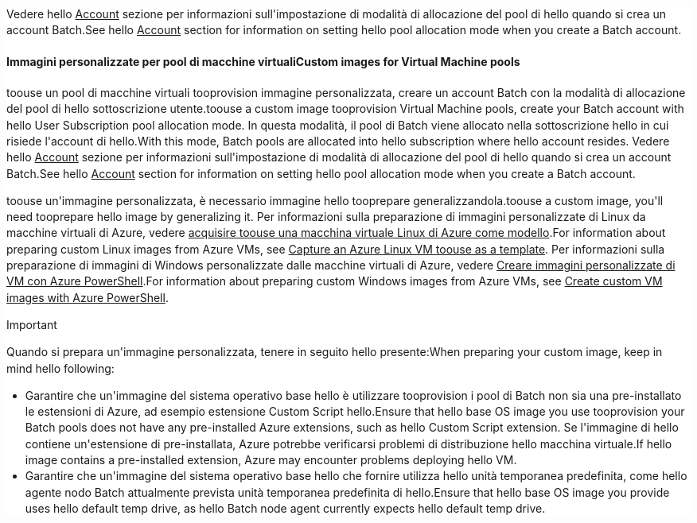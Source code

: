 <span data-ttu-id="9de09-271">Vedere hello [Account](#account) sezione per informazioni sull'impostazione di modalità di allocazione del pool di hello quando si crea un account Batch.</span><span class="sxs-lookup"><span data-stu-id="9de09-271">See hello [Account](#account) section for information on setting hello pool allocation mode when you create a Batch account.</span></span>

#### <a name="custom-images-for-virtual-machine-pools"></a><span data-ttu-id="9de09-272">Immagini personalizzate per pool di macchine virtuali</span><span class="sxs-lookup"><span data-stu-id="9de09-272">Custom images for Virtual Machine pools</span></span>

<span data-ttu-id="9de09-273">toouse un pool di macchine virtuali tooprovision immagine personalizzata, creare un account Batch con la modalità di allocazione del pool di hello sottoscrizione utente.</span><span class="sxs-lookup"><span data-stu-id="9de09-273">toouse a custom image tooprovision Virtual Machine pools, create your Batch account with hello User Subscription pool allocation mode.</span></span> <span data-ttu-id="9de09-274">In questa modalità, il pool di Batch viene allocato nella sottoscrizione hello in cui risiede l'account di hello.</span><span class="sxs-lookup"><span data-stu-id="9de09-274">With this mode, Batch pools are allocated into hello subscription where hello account resides.</span></span> <span data-ttu-id="9de09-275">Vedere hello [Account](#account) sezione per informazioni sull'impostazione di modalità di allocazione del pool di hello quando si crea un account Batch.</span><span class="sxs-lookup"><span data-stu-id="9de09-275">See hello [Account](#account) section for information on setting hello pool allocation mode when you create a Batch account.</span></span>

<span data-ttu-id="9de09-276">toouse un'immagine personalizzata, è necessario immagine hello tooprepare generalizzandola.</span><span class="sxs-lookup"><span data-stu-id="9de09-276">toouse a custom image, you'll need tooprepare hello image by generalizing it.</span></span> <span data-ttu-id="9de09-277">Per informazioni sulla preparazione di immagini personalizzate di Linux da macchine virtuali di Azure, vedere [acquisire toouse una macchina virtuale Linux di Azure come modello](../virtual-machines/linux/capture-image-nodejs.md).</span><span class="sxs-lookup"><span data-stu-id="9de09-277">For information about preparing custom Linux images from Azure VMs, see [Capture an Azure Linux VM toouse as a template](../virtual-machines/linux/capture-image-nodejs.md).</span></span> <span data-ttu-id="9de09-278">Per informazioni sulla preparazione di immagini di Windows personalizzate dalle macchine virtuali di Azure, vedere [Creare immagini personalizzate di VM con Azure PowerShell](../virtual-machines/windows/tutorial-custom-images.md).</span><span class="sxs-lookup"><span data-stu-id="9de09-278">For information about preparing custom Windows images from Azure VMs, see [Create custom VM images with Azure PowerShell](../virtual-machines/windows/tutorial-custom-images.md).</span></span> 

> [!IMPORTANT]
> <span data-ttu-id="9de09-279">Quando si prepara un'immagine personalizzata, tenere in seguito hello presente:</span><span class="sxs-lookup"><span data-stu-id="9de09-279">When preparing your custom image, keep in mind hello following:</span></span>
> - <span data-ttu-id="9de09-280">Garantire che un'immagine del sistema operativo base hello è utilizzare tooprovision i pool di Batch non sia una pre-installato le estensioni di Azure, ad esempio estensione Custom Script hello.</span><span class="sxs-lookup"><span data-stu-id="9de09-280">Ensure that hello base OS image you use tooprovision your Batch pools does not have any pre-installed Azure extensions, such as hello Custom Script extension.</span></span> <span data-ttu-id="9de09-281">Se l'immagine di hello contiene un'estensione di pre-installata, Azure potrebbe verificarsi problemi di distribuzione hello macchina virtuale.</span><span class="sxs-lookup"><span data-stu-id="9de09-281">If hello image contains a pre-installed extension, Azure may encounter problems deploying hello VM.</span></span>
> - <span data-ttu-id="9de09-282">Garantire che un'immagine del sistema operativo base hello che fornire utilizza hello unità temporanea predefinita, come hello agente nodo Batch attualmente prevista unità temporanea predefinita di hello.</span><span class="sxs-lookup"><span data-stu-id="9de09-282">Ensure that hello base OS image you provide uses hello default temp drive, as hello Batch node agent currently expects hello default temp drive.</span></span>
>
>
